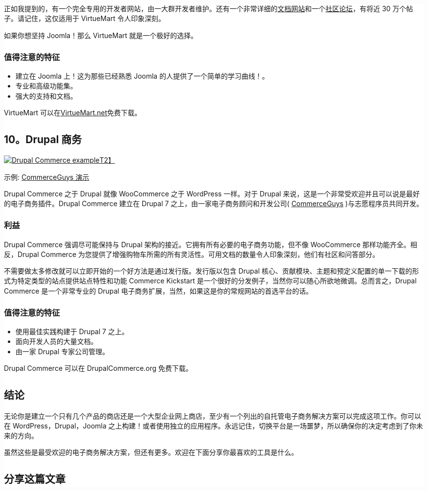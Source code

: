 正如我提到的，有一个完全专用的开发者网站，由一大群开发者维护。还有一个非常详细的[文档网站](http://docs.virtuemart.net/)和一个[社区论坛](http://forum.virtuemart.net/)，有将近 30 万个帖子。请记住，这仅适用于 VirtueMart 令人印象深刻。

如果你想坚持 Joomla！那么 VirtueMart 就是一个极好的选择。

### 值得注意的特征

*   建立在 Joomla 上！这为那些已经熟悉 Joomla 的人提供了一个简单的学习曲线！。
*   专业和高级功能集。
*   强大的支持和文档。

VirtueMart 可以在[VirtueMart.net](http://virtuemart.net/index.php)免费下载。

## 10。Drupal 商务

[![Drupal Commerce example](../Images/f7787be6824a7349f70ab6aeab721fb4.png)T2】](http://demo.commerceguys.com/ck/)

示例: [CommerceGuys 演示](http://demo.commerceguys.com/ck/)

Drupal Commerce 之于 Drupal 就像 WooCommerce 之于 WordPress 一样。对于 Drupal 来说，这是一个非常受欢迎并且可以说是最好的电子商务插件。Drupal Commerce 建立在 Drupal 7 之上，由一家电子商务顾问和开发公司( [CommerceGuys](https://commerceguys.com/) )与志愿程序员共同开发。

### 利益

Drupal Commerce 强调尽可能保持与 Drupal 架构的接近。它拥有所有必要的电子商务功能，但不像 WooCommerce 那样功能齐全。相反，Drupal Commerce 为您提供了增强购物车所需的所有灵活性。可用文档的数量令人印象深刻，他们有社区和问答部分。

不需要做太多修改就可以立即开始的一个好方法是通过发行版。发行版以包含 Drupal 核心、贡献模块、主题和预定义配置的单一下载的形式为特定类型的站点提供站点特性和功能 Commerce Kickstart 是一个很好的分发例子，当然你可以随心所欲地微调。总而言之，Drupal Commerce 是一个非常专业的 Drupal 电子商务扩展，当然，如果这是你的常规网站的首选平台的话。

### 值得注意的特征

*   使用最佳实践构建于 Drupal 7 之上。
*   面向开发人员的大量文档。
*   由一家 Drupal 专家公司管理。

Drupal Commerce 可以在 DrupalCommerce.org 免费下载。

## 结论

无论你是建立一个只有几个产品的商店还是一个大型企业网上商店，至少有一个列出的自托管电子商务解决方案可以完成这项工作。你可以在 WordPress，Drupal，Joomla 之上构建！或者使用独立的应用程序。永远记住，切换平台是一场噩梦，所以确保你的决定考虑到了你未来的方向。

虽然这些是最受欢迎的电子商务解决方案，但还有更多。欢迎在下面分享你最喜欢的工具是什么。

## 分享这篇文章